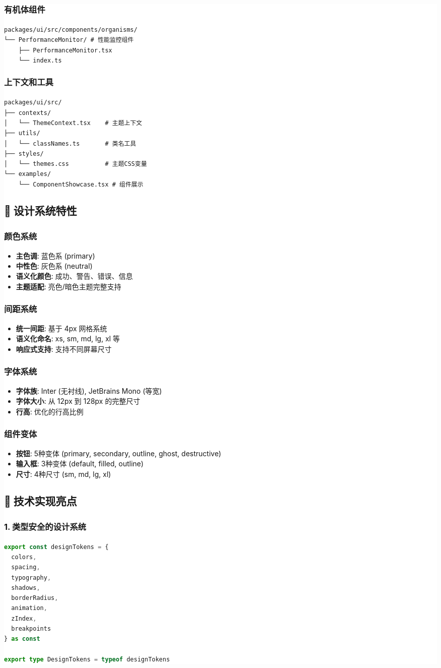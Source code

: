 ### 有机体组件
```
packages/ui/src/components/organisms/
└── PerformanceMonitor/ # 性能监控组件
    ├── PerformanceMonitor.tsx
    └── index.ts
```

### 上下文和工具
```
packages/ui/src/
├── contexts/
│   └── ThemeContext.tsx    # 主题上下文
├── utils/
│   └── classNames.ts       # 类名工具
├── styles/
│   └── themes.css          # 主题CSS变量
└── examples/
    └── ComponentShowcase.tsx # 组件展示
```

## 🎨 设计系统特性

### 颜色系统
- **主色调**: 蓝色系 (primary)
- **中性色**: 灰色系 (neutral)
- **语义化颜色**: 成功、警告、错误、信息
- **主题适配**: 亮色/暗色主题完整支持

### 间距系统
- **统一间距**: 基于 4px 网格系统
- **语义化命名**: xs, sm, md, lg, xl 等
- **响应式支持**: 支持不同屏幕尺寸

### 字体系统
- **字体族**: Inter (无衬线), JetBrains Mono (等宽)
- **字体大小**: 从 12px 到 128px 的完整尺寸
- **行高**: 优化的行高比例

### 组件变体
- **按钮**: 5种变体 (primary, secondary, outline, ghost, destructive)
- **输入框**: 3种变体 (default, filled, outline)
- **尺寸**: 4种尺寸 (sm, md, lg, xl)

## 🔧 技术实现亮点

### 1. 类型安全的设计系统
```typescript
export const designTokens = {
  colors,
  spacing,
  typography,
  shadows,
  borderRadius,
  animation,
  zIndex,
  breakpoints
} as const

export type DesignTokens = typeof designTokens
```
